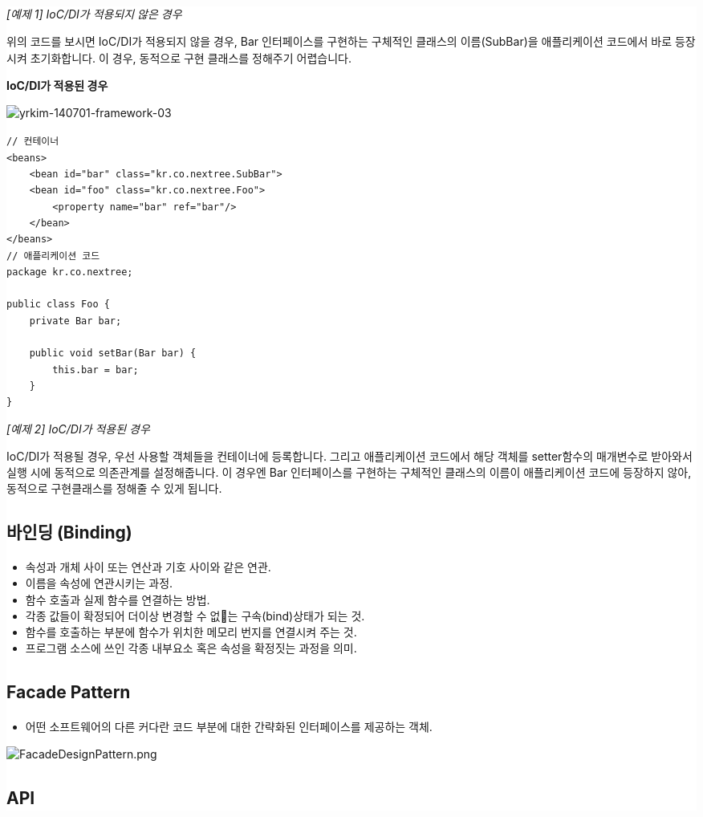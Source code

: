   *[예제 1] IoC/DI가 적용되지 않은 경우*

  위의 코드를 보시면 IoC/DI가 적용되지 않을 경우, Bar 인터페이스를 구현하는 구체적인 클래스의 이름(SubBar)을 애플리케이션 코드에서 바로 등장시켜 초기화합니다. 이 경우, 동적으로 구현 클래스를 정해주기 어렵습니다.

  **IoC/DI가 적용된 경우**

  ![yrkim-140701-framework-03](http://www.nextree.co.kr/content/images/2016/09/yrkim-140701-framework-03.png)

  ```
  // 컨테이너
  <beans>  
      <bean id="bar" class="kr.co.nextree.SubBar">
      <bean id="foo" class="kr.co.nextree.Foo">
          <property name="bar" ref="bar"/>
      </bean>
  </beans>  
  // 애플리케이션 코드
  package kr.co.nextree;
  
  public class Foo {  
      private Bar bar;
  
      public void setBar(Bar bar) {
          this.bar = bar;
      }
  }
  ```

  *[예제 2] IoC/DI가 적용된 경우*

  IoC/DI가 적용될 경우, 우선 사용할 객체들을 컨테이너에 등록합니다. 그리고 애플리케이션 코드에서 해당 객체를 setter함수의 매개변수로 받아와서 실행 시에 동적으로 의존관계를 설정해줍니다. 이 경우엔 Bar 인터페이스를 구현하는 구체적인 클래스의 이름이 애플리케이션 코드에 등장하지 않아, 동적으로 구현클래스를 정해줄 수 있게 됩니다.



## 바인딩 (Binding)

- 속성과 개체 사이 또는 연산과 기호 사이와 같은 연관.
- 이름을 속성에 연관시키는 과정.
- 함수 호출과 실제 함수를 연결하는 방법.
- 각종 값들이 확정되어 더이상 변경할 수 없는 구속(bind)상태가 되는 것.
- 함수를 호출하는 부분에 함수가 위치한 메모리 번지를 연결시켜 주는 것.
- 프로그램 소스에 쓰인 각종 내부요소 혹은 속성을 확정짓는 과정을 의미.



## Facade Pattern

- 어떤 소프트웨어의 다른 커다란 코드 부분에 대한 간략화된 인터페이스를 제공하는 객체.

![FacadeDesignPattern.png](https://upload.wikimedia.org/wikipedia/commons/a/ac/FacadeDesignPattern.png)

## API
